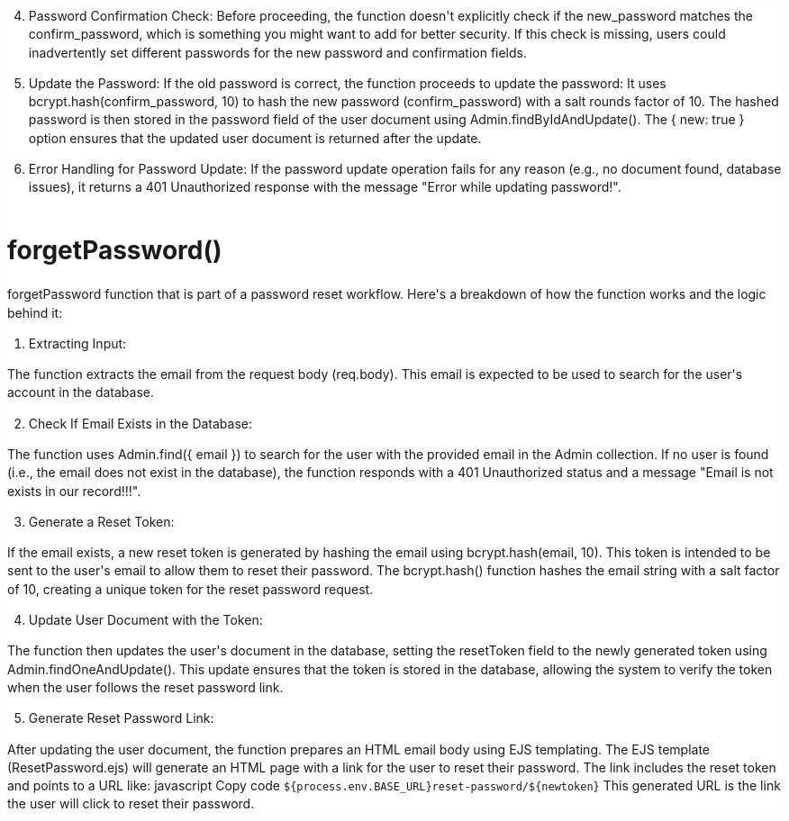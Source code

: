 4. Password Confirmation Check:
Before proceeding, the function doesn't explicitly check if the new_password matches the confirm_password, which is something you might want to add for better security. If this check is missing, users could inadvertently set different passwords for the new password and confirmation fields.

5. Update the Password:
If the old password is correct, the function proceeds to update the password:
It uses bcrypt.hash(confirm_password, 10) to hash the new password (confirm_password) with a salt rounds factor of 10.
The hashed password is then stored in the password field of the user document using Admin.findByIdAndUpdate().
The { new: true } option ensures that the updated user document is returned after the update.

6. Error Handling for Password Update:
If the password update operation fails for any reason (e.g., no document found, database issues), it returns a 401 Unauthorized response with the message "Error while updating password!".

# forgetPassword()

forgetPassword function that is part of a password reset workflow. Here's a breakdown of how the function works and the logic behind it:

1. Extracting Input:

The function extracts the email from the request body (req.body). This email is expected to be used to search for the user's account in the database.

2. Check If Email Exists in the Database:

The function uses Admin.find({ email }) to search for the user with the provided email in the Admin collection.
If no user is found (i.e., the email does not exist in the database), the function responds with a 401 Unauthorized status and a message "Email is not exists in our record!!!".

3. Generate a Reset Token:

If the email exists, a new reset token is generated by hashing the email using bcrypt.hash(email, 10). This token is intended to be sent to the user's email to allow them to reset their password.
The bcrypt.hash() function hashes the email string with a salt factor of 10, creating a unique token for the reset password request.

4. Update User Document with the Token:

The function then updates the user's document in the database, setting the resetToken field to the newly generated token using Admin.findOneAndUpdate().
This update ensures that the token is stored in the database, allowing the system to verify the token when the user follows the reset password link.

5. Generate Reset Password Link:

After updating the user document, the function prepares an HTML email body using EJS templating. The EJS template (ResetPassword.ejs) will generate an HTML page with a link for the user to reset their password. The link includes the reset token and points to a URL like:
javascript
Copy code
`${process.env.BASE_URL}reset-password/${newtoken}`
This generated URL is the link the user will click to reset their password.
